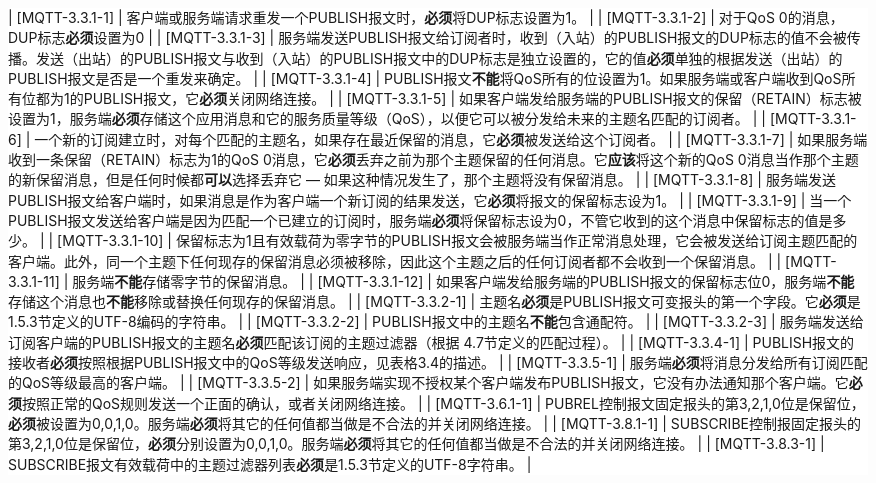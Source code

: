 | \[MQTT-3.3.1-1\]  | 客户端或服务端请求重发一个PUBLISH报文时，**必须**将DUP标志设置为1。                                                                                                                                                                                                                                       |
| \[MQTT-3.3.1-2\]  | 对于QoS 0的消息，DUP标志**必须**设置为0                                                                                                                                                                                                                                                                   |
| \[MQTT-3.3.1-3\]  | 服务端发送PUBLISH报文给订阅者时，收到（入站）的PUBLISH报文的DUP标志的值不会被传播。发送（出站）的PUBLISH报文与收到（入站）的PUBLISH报文中的DUP标志是独立设置的，它的值**必须**单独的根据发送（出站）的PUBLISH报文是否是一个重发来确定。                                                                   |
| \[MQTT-3.3.1-4\]  | PUBLISH报文**不能**将QoS所有的位设置为1。如果服务端或客户端收到QoS所有位都为1的PUBLISH报文，它**必须**关闭网络连接。                                                                                                                                                                                      |
| \[MQTT-3.3.1-5\]  | 如果客户端发给服务端的PUBLISH报文的保留（RETAIN）标志被设置为1，服务端**必须**存储这个应用消息和它的服务质量等级（QoS），以便它可以被分发给未来的主题名匹配的订阅者。                                                                                                                                     |
| \[MQTT-3.3.1-6\]  | 一个新的订阅建立时，对每个匹配的主题名，如果存在最近保留的消息，它**必须**被发送给这个订阅者。                                                                                                                                                                                                            |
| \[MQTT-3.3.1-7\]  | 如果服务端收到一条保留（RETAIN）标志为1的QoS 0消息，它**必须**丢弃之前为那个主题保留的任何消息。它**应该**将这个新的QoS 0消息当作那个主题的新保留消息，但是任何时候都**可以**选择丢弃它 — 如果这种情况发生了，那个主题将没有保留消息。                                                                    |
| \[MQTT-3.3.1-8\]  | 服务端发送PUBLISH报文给客户端时，如果消息是作为客户端一个新订阅的结果发送，它**必须**将报文的保留标志设为1。                                                                                                                                                                                              |
| \[MQTT-3.3.1-9\]  | 当一个PUBLISH报文发送给客户端是因为匹配一个已建立的订阅时，服务端**必须**将保留标志设为0，不管它收到的这个消息中保留标志的值是多少。                                                                                                                                                                      |
| \[MQTT-3.3.1-10\] | 保留标志为1且有效载荷为零字节的PUBLISH报文会被服务端当作正常消息处理，它会被发送给订阅主题匹配的客户端。此外，同一个主题下任何现存的保留消息必须被移除，因此这个主题之后的任何订阅者都不会收到一个保留消息。                                                                                              |
| \[MQTT-3.3.1-11\] | 服务端**不能**存储零字节的保留消息。                                                                                                                                                                                                                                                                      |
| \[MQTT-3.3.1-12\] | 如果客户端发给服务端的PUBLISH报文的保留标志位0，服务端**不能**存储这个消息也**不能**移除或替换任何现存的保留消息。                                                                                                                                                                                        |
| \[MQTT-3.3.2-1\]  | 主题名**必须**是PUBLISH报文可变报头的第一个字段。它**必须**是 1.5.3节定义的UTF-8编码的字符串。                                                                                                                                                                                                            |
| \[MQTT-3.3.2-2\]  | PUBLISH报文中的主题名**不能**包含通配符。                                                                                                                                                                                                                                                                 |
| \[MQTT-3.3.2-3\]  | 服务端发送给订阅客户端的PUBLISH报文的主题名**必须**匹配该订阅的主题过滤器（根据 4.7节定义的匹配过程）。                                                                                                                                                                                                   |
| \[MQTT-3.3.4-1\]  | PUBLISH报文的接收者**必须**按照根据PUBLISH报文中的QoS等级发送响应，见表格3.4的描述。                                                                                                                                                                                                                      |
| \[MQTT-3.3.5-1\]  | 服务端**必须**将消息分发给所有订阅匹配的QoS等级最高的客户端。                                                                                                                                                                                                                                             |
| \[MQTT-3.3.5-2\]  | 如果服务端实现不授权某个客户端发布PUBLISH报文，它没有办法通知那个客户端。它**必须**按照正常的QoS规则发送一个正面的确认，或者关闭网络连接。                                                                                                                                                                |
| \[MQTT-3.6.1-1\]  | PUBREL控制报文固定报头的第3,2,1,0位是保留位，**必须**被设置为0,0,1,0。服务端**必须**将其它的任何值都当做是不合法的并关闭网络连接。                                                                                                                                                                        |
| \[MQTT-3.8.1-1\]  | SUBSCRIBE控制报固定报头的第3,2,1,0位是保留位，**必须**分别设置为0,0,1,0。服务端**必须**将其它的任何值都当做是不合法的并关闭网络连接。                                                                                                                                                                     |
| \[MQTT-3.8.3-1\]  | SUBSCRIBE报文有效载荷中的主题过滤器列表**必须**是1.5.3节定义的UTF-8字符串。                                                                                                                                                                                                                               |